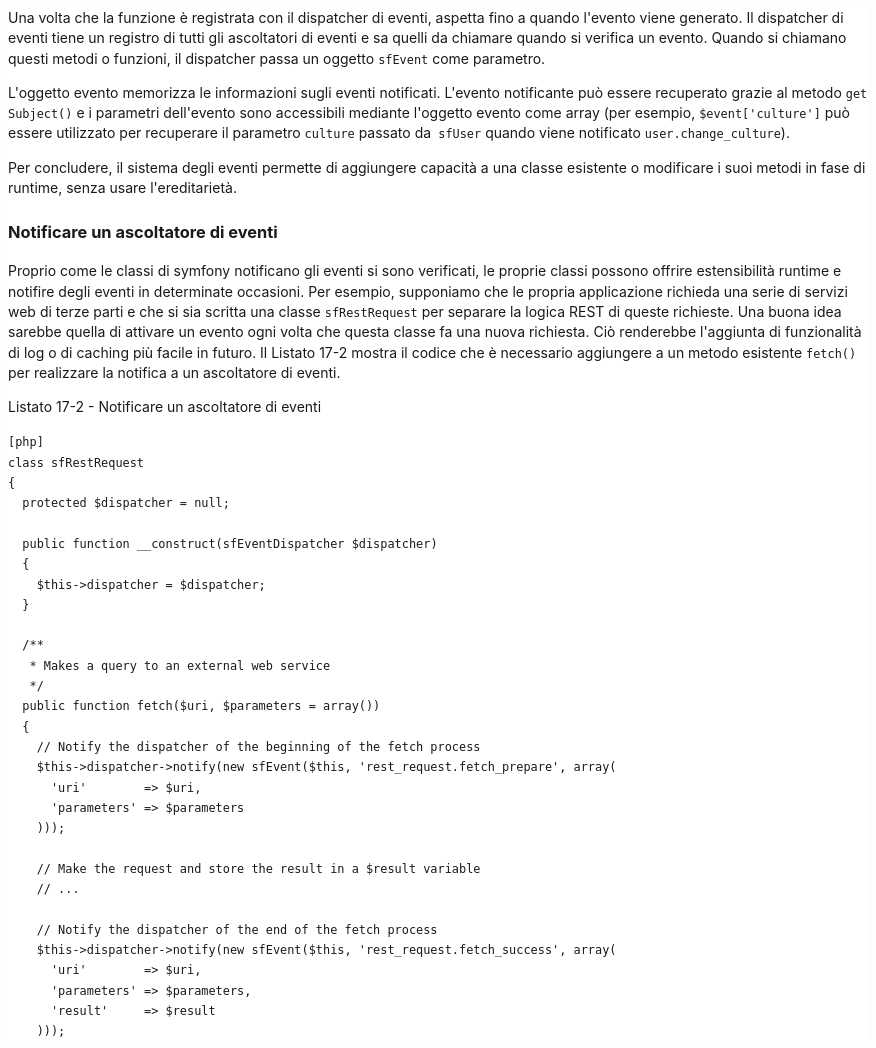 Una volta che la funzione è registrata con il dispatcher di eventi, aspetta fino a quando l'evento viene generato. Il dispatcher di eventi tiene un registro di tutti gli ascoltatori di eventi e sa quelli da chiamare quando si verifica un evento. Quando si chiamano questi metodi o funzioni, il dispatcher passa un oggetto `sfEvent` come parametro.

L'oggetto evento memorizza le informazioni sugli eventi notificati. L'evento notificante può essere recuperato grazie al metodo `getSubject()` e i parametri dell'evento sono accessibili mediante l'oggetto evento come array (per esempio, `$event['culture']` può essere utilizzato per recuperare il parametro `culture` passato da` sfUser` quando viene notificato `user.change_culture`).

Per concludere, il sistema degli eventi permette di aggiungere capacità a una classe esistente o modificare i suoi metodi in fase di runtime, senza usare l'ereditarietà.

### Notificare un ascoltatore di eventi

Proprio come le classi di symfony notificano gli eventi si sono verificati, le proprie classi possono offrire estensibilità runtime e notifire degli eventi in determinate occasioni. Per esempio, supponiamo che le propria applicazione richieda una serie di servizi web di terze parti e che si sia scritta una classe `sfRestRequest` per separare la logica REST di queste richieste. Una buona idea sarebbe quella di attivare un evento ogni volta che questa classe fa una nuova richiesta. Ciò renderebbe l'aggiunta di funzionalità di log o di caching più facile in futuro. Il Listato 17-2 mostra il codice che è necessario aggiungere a un metodo esistente `fetch()` per realizzare la notifica a un ascoltatore di eventi.

Listato 17-2 - Notificare un ascoltatore di eventi

    [php]
    class sfRestRequest
    {
      protected $dispatcher = null;

      public function __construct(sfEventDispatcher $dispatcher)
      {
        $this->dispatcher = $dispatcher;
      }
      
      /**
       * Makes a query to an external web service
       */
      public function fetch($uri, $parameters = array())
      {
        // Notify the dispatcher of the beginning of the fetch process
        $this->dispatcher->notify(new sfEvent($this, 'rest_request.fetch_prepare', array(
          'uri'        => $uri,
          'parameters' => $parameters
        )));
        
        // Make the request and store the result in a $result variable
        // ...
        
        // Notify the dispatcher of the end of the fetch process
        $this->dispatcher->notify(new sfEvent($this, 'rest_request.fetch_success', array(
          'uri'        => $uri,
          'parameters' => $parameters,
          'result'     => $result
        )));
        